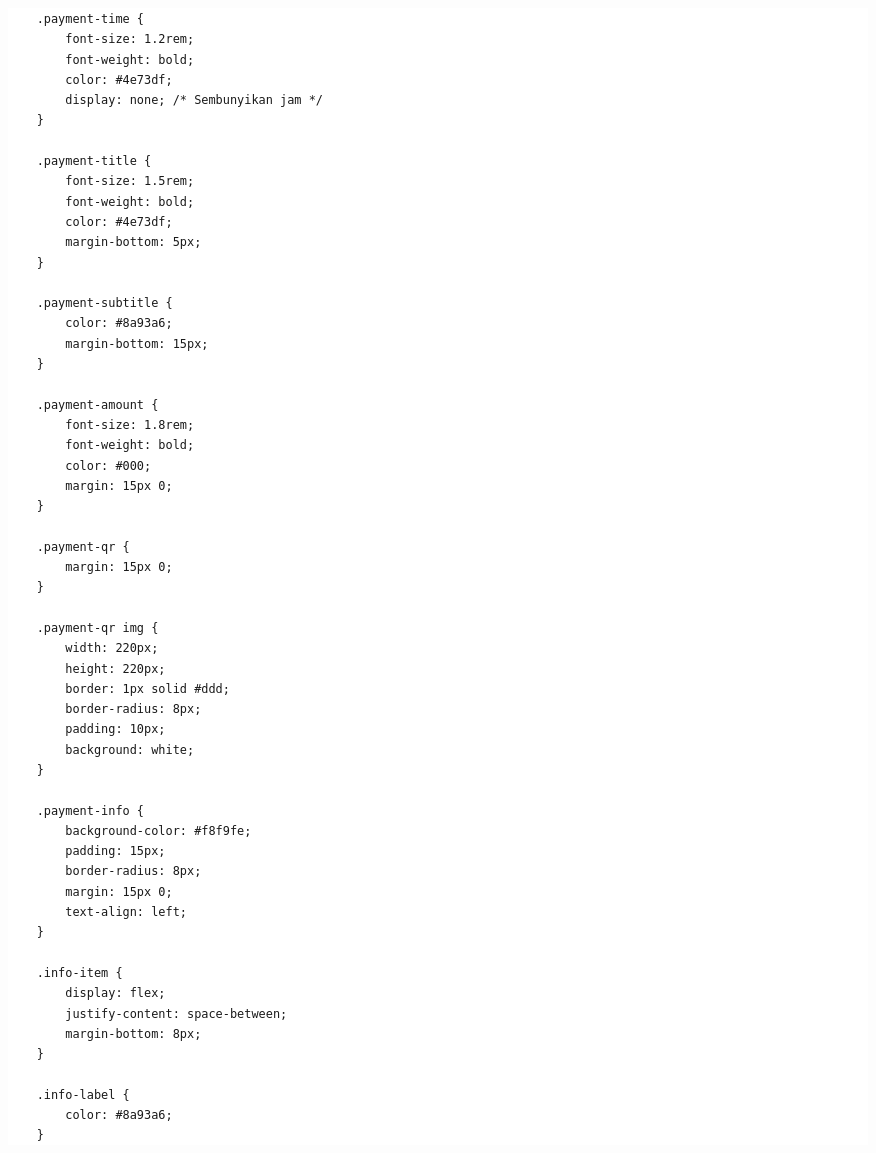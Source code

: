         .payment-time {
            font-size: 1.2rem;
            font-weight: bold;
            color: #4e73df;
            display: none; /* Sembunyikan jam */
        }

        .payment-title {
            font-size: 1.5rem;
            font-weight: bold;
            color: #4e73df;
            margin-bottom: 5px;
        }

        .payment-subtitle {
            color: #8a93a6;
            margin-bottom: 15px;
        }

        .payment-amount {
            font-size: 1.8rem;
            font-weight: bold;
            color: #000;
            margin: 15px 0;
        }

        .payment-qr {
            margin: 15px 0;
        }

        .payment-qr img {
            width: 220px;
            height: 220px;
            border: 1px solid #ddd;
            border-radius: 8px;
            padding: 10px;
            background: white;
        }

        .payment-info {
            background-color: #f8f9fe;
            padding: 15px;
            border-radius: 8px;
            margin: 15px 0;
            text-align: left;
        }

        .info-item {
            display: flex;
            justify-content: space-between;
            margin-bottom: 8px;
        }

        .info-label {
            color: #8a93a6;
        }
